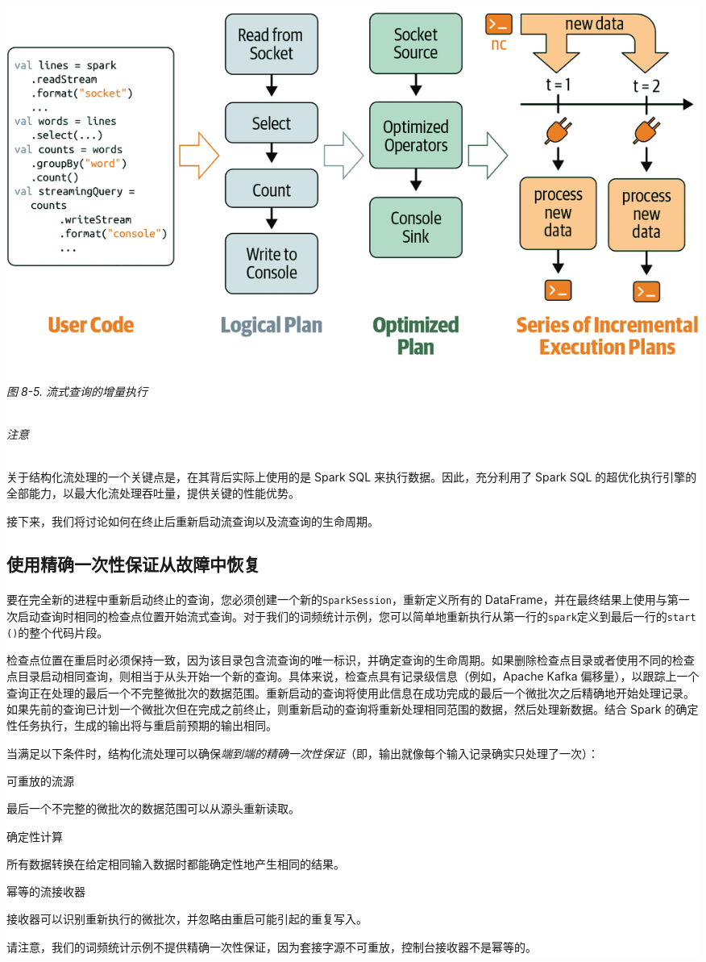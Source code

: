 ![流式查询的增量执行](img/lesp_0805.png)

###### 图 8-5\. 流式查询的增量执行

###### 注意

关于结构化流处理的一个关键点是，在其背后实际上使用的是 Spark SQL 来执行数据。因此，充分利用了 Spark SQL 的超优化执行引擎的全部能力，以最大化流处理吞吐量，提供关键的性能优势。

接下来，我们将讨论如何在终止后重新启动流查询以及流查询的生命周期。

## 使用精确一次性保证从故障中恢复

要在完全新的进程中重新启动终止的查询，您必须创建一个新的`SparkSession`，重新定义所有的 DataFrame，并在最终结果上使用与第一次启动查询时相同的检查点位置开始流式查询。对于我们的词频统计示例，您可以简单地重新执行从第一行的`spark`定义到最后一行的`start()`的整个代码片段。

检查点位置在重启时必须保持一致，因为该目录包含流查询的唯一标识，并确定查询的生命周期。如果删除检查点目录或者使用不同的检查点目录启动相同查询，则相当于从头开始一个新的查询。具体来说，检查点具有记录级信息（例如，Apache Kafka 偏移量），以跟踪上一个查询正在处理的最后一个不完整微批次的数据范围。重新启动的查询将使用此信息在成功完成的最后一个微批次之后精确地开始处理记录。如果先前的查询已计划一个微批次但在完成之前终止，则重新启动的查询将重新处理相同范围的数据，然后处理新数据。结合 Spark 的确定性任务执行，生成的输出将与重启前预期的输出相同。

当满足以下条件时，结构化流处理可以确保*端到端的精确一次性保证*（即，输出就像每个输入记录确实只处理了一次）：

可重放的流源

最后一个不完整的微批次的数据范围可以从源头重新读取。

确定性计算

所有数据转换在给定相同输入数据时都能确定性地产生相同的结果。

幂等的流接收器

接收器可以识别重新执行的微批次，并忽略由重启可能引起的重复写入。

请注意，我们的词频统计示例不提供精确一次性保证，因为套接字源不可重放，控制台接收器不是幂等的。
